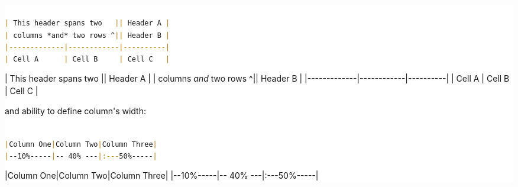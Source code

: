 ```markdown

| This header spans two   || Header A |
| columns *and* two rows ^|| Header B |
|-------------|------------|----------|
| Cell A      | Cell B     | Cell C   |

```

| This header spans two   || Header A |
| columns *and* two rows ^|| Header B |
|-------------|------------|----------|
| Cell A      | Cell B     | Cell C   |

and ability to define column's width:

```markdown

|Column One|Column Two|Column Three|
|--10%-----|-- 40% ---|:---50%-----|

```

|Column One|Column Two|Column Three|
|--10%-----|-- 40% ---|:---50%-----|



